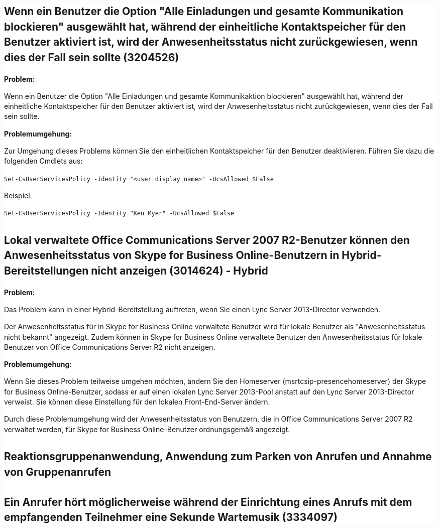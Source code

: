 ## Wenn ein Benutzer die Option "Alle Einladungen und gesamte Kommunikation blockieren" ausgewählt hat, während der einheitliche Kontaktspeicher für den Benutzer aktiviert ist, wird der Anwesenheitsstatus nicht zurückgewiesen, wenn dies der Fall sein sollte (3204526)

**Problem:**

Wenn ein Benutzer die Option "Alle Einladungen und gesamte Kommunikaktion blockieren" ausgewählt hat, während der einheitliche Kontaktspeicher für den Benutzer aktiviert ist, wird der Anwesenheitsstatus nicht zurückgewiesen, wenn dies der Fall sein sollte.

**Problemumgehung:**

Zur Umgehung dieses Problems können Sie den einheitlichen Kontaktspeicher für den Benutzer deaktivieren. Führen Sie dazu die folgenden Cmdlets aus:

    Set-CsUserServicesPolicy -Identity "<user display name>" -UcsAllowed $False

Beispiel:

    Set-CsUserServicesPolicy -Identity "Ken Myer" -UcsAllowed $False

## Lokal verwaltete Office Communications Server 2007 R2-Benutzer können den Anwesenheitsstatus von Skype for Business Online-Benutzern in Hybrid-Bereitstellungen nicht anzeigen (3014624) - Hybrid

**Problem:**

Das Problem kann in einer Hybrid-Bereitstellung auftreten, wenn Sie einen Lync Server 2013-Director verwenden.

Der Anwesenheitsstatus für in Skype for Business Online verwaltete Benutzer wird für lokale Benutzer als "Anwesenheitsstatus nicht bekannt" angezeigt. Zudem können in Skype for Business Online verwaltete Benutzer den Anwesenheitsstatus für lokale Benutzer von Office Communications Server R2 nicht anzeigen.

**Problemumgehung:**

Wenn Sie dieses Problem teilweise umgehen möchten, ändern Sie den Homeserver (msrtcsip-presencehomeserver) der Skype for Business Online-Benutzer, sodass er auf einen lokalen Lync Server 2013-Pool anstatt auf den Lync Server 2013-Director verweist. Sie können diese Einstellung für den lokalen Front-End-Server ändern.

Durch diese Problemumgehung wird der Anwesenheitsstatus von Benutzern, die in Office Communications Server 2007 R2 verwaltet werden, für Skype for Business Online-Benutzer ordnungsgemäß angezeigt.

## Reaktionsgruppenanwendung, Anwendung zum Parken von Anrufen und Annahme von Gruppenanrufen

## Ein Anrufer hört möglicherweise während der Einrichtung eines Anrufs mit dem empfangenden Teilnehmer eine Sekunde Wartemusik (3334097)
